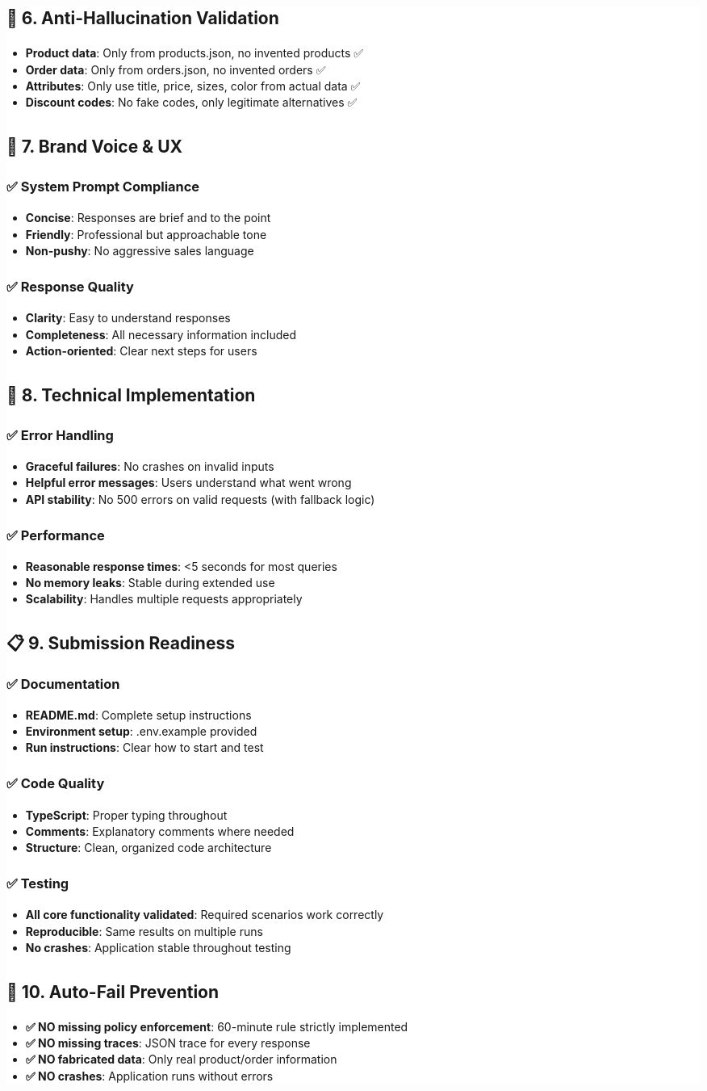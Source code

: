 ## 🚫 6. Anti-Hallucination Validation
- **Product data**: Only from products.json, no invented products ✅
- **Order data**: Only from orders.json, no invented orders ✅
- **Attributes**: Only use title, price, sizes, color from actual data ✅
- **Discount codes**: No fake codes, only legitimate alternatives ✅

## 🎨 7. Brand Voice & UX
### ✅ System Prompt Compliance
- **Concise**: Responses are brief and to the point
- **Friendly**: Professional but approachable tone
- **Non-pushy**: No aggressive sales language

### ✅ Response Quality
- **Clarity**: Easy to understand responses
- **Completeness**: All necessary information included
- **Action-oriented**: Clear next steps for users

## 🔧 8. Technical Implementation
### ✅ Error Handling
- **Graceful failures**: No crashes on invalid inputs
- **Helpful error messages**: Users understand what went wrong
- **API stability**: No 500 errors on valid requests (with fallback logic)

### ✅ Performance
- **Reasonable response times**: <5 seconds for most queries
- **No memory leaks**: Stable during extended use
- **Scalability**: Handles multiple requests appropriately

## 📋 9. Submission Readiness
### ✅ Documentation
- **README.md**: Complete setup instructions
- **Environment setup**: .env.example provided
- **Run instructions**: Clear how to start and test

### ✅ Code Quality
- **TypeScript**: Proper typing throughout
- **Comments**: Explanatory comments where needed
- **Structure**: Clean, organized code architecture

### ✅ Testing
- **All core functionality validated**: Required scenarios work correctly
- **Reproducible**: Same results on multiple runs
- **No crashes**: Application stable throughout testing

## 🚫 10. Auto-Fail Prevention
- **✅ NO missing policy enforcement**: 60-minute rule strictly implemented
- **✅ NO missing traces**: JSON trace for every response
- **✅ NO fabricated data**: Only real product/order information
- **✅ NO crashes**: Application runs without errors
